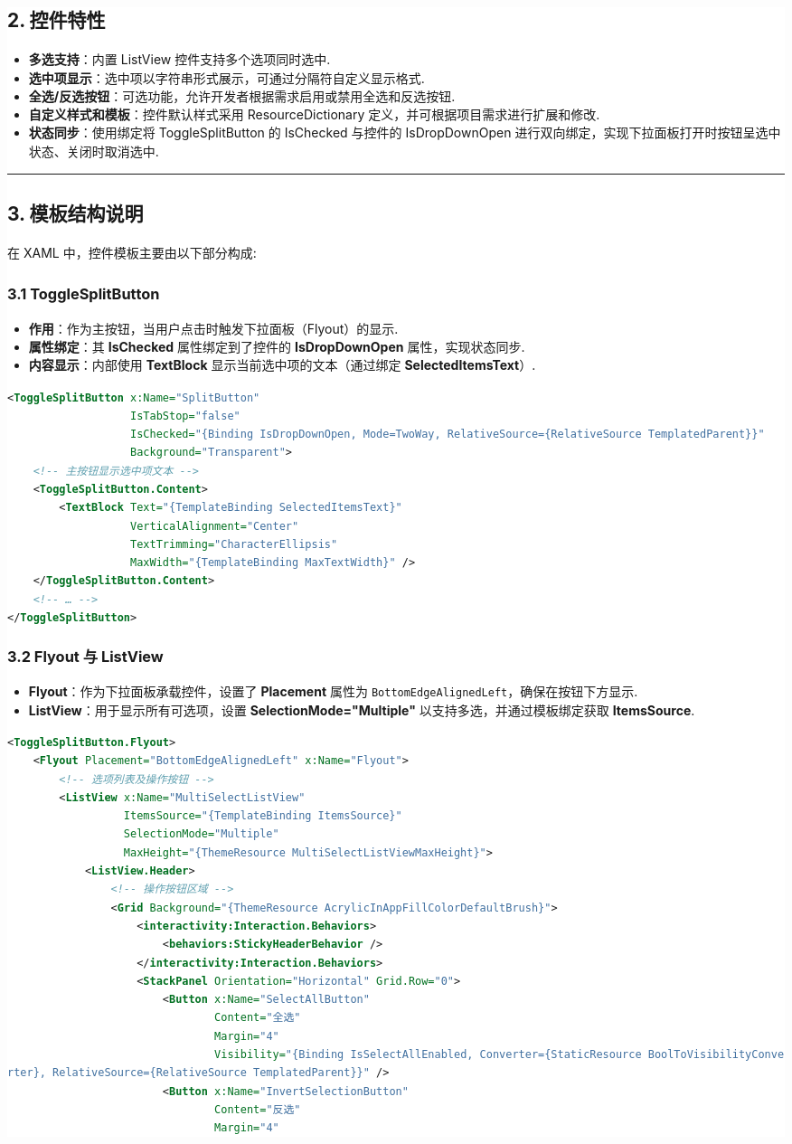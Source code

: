 ## 2. 控件特性

- **多选支持**：内置 ListView 控件支持多个选项同时选中.
- **选中项显示**：选中项以字符串形式展示，可通过分隔符自定义显示格式.
- **全选/反选按钮**：可选功能，允许开发者根据需求启用或禁用全选和反选按钮.
- **自定义样式和模板**：控件默认样式采用 ResourceDictionary 定义，并可根据项目需求进行扩展和修改.
- **状态同步**：使用绑定将 ToggleSplitButton 的 IsChecked 与控件的 IsDropDownOpen 进行双向绑定，实现下拉面板打开时按钮呈选中状态、关闭时取消选中.

---

## 3. 模板结构说明

在 XAML 中，控件模板主要由以下部分构成:

### 3.1 ToggleSplitButton

- **作用**：作为主按钮，当用户点击时触发下拉面板（Flyout）的显示.
- **属性绑定**：其 **IsChecked** 属性绑定到了控件的 **IsDropDownOpen** 属性，实现状态同步.
- **内容显示**：内部使用 **TextBlock** 显示当前选中项的文本（通过绑定 **SelectedItemsText**）.

```xml
<ToggleSplitButton x:Name="SplitButton"
                   IsTabStop="false"
                   IsChecked="{Binding IsDropDownOpen, Mode=TwoWay, RelativeSource={RelativeSource TemplatedParent}}"
                   Background="Transparent">
    <!-- 主按钮显示选中项文本 -->
    <ToggleSplitButton.Content>
        <TextBlock Text="{TemplateBinding SelectedItemsText}"
                   VerticalAlignment="Center"
                   TextTrimming="CharacterEllipsis"
                   MaxWidth="{TemplateBinding MaxTextWidth}" />
    </ToggleSplitButton.Content>
    <!-- … -->
</ToggleSplitButton>
```

### 3.2 Flyout 与 ListView

- **Flyout**：作为下拉面板承载控件，设置了 **Placement** 属性为 `BottomEdgeAlignedLeft`，确保在按钮下方显示.
- **ListView**：用于显示所有可选项，设置 **SelectionMode="Multiple"** 以支持多选，并通过模板绑定获取 **ItemsSource**.

```xml
<ToggleSplitButton.Flyout>
    <Flyout Placement="BottomEdgeAlignedLeft" x:Name="Flyout">
        <!-- 选项列表及操作按钮 -->
        <ListView x:Name="MultiSelectListView"
                  ItemsSource="{TemplateBinding ItemsSource}"
                  SelectionMode="Multiple"
                  MaxHeight="{ThemeResource MultiSelectListViewMaxHeight}">
            <ListView.Header>
                <!-- 操作按钮区域 -->
                <Grid Background="{ThemeResource AcrylicInAppFillColorDefaultBrush}">
                    <interactivity:Interaction.Behaviors>
                        <behaviors:StickyHeaderBehavior />
                    </interactivity:Interaction.Behaviors>
                    <StackPanel Orientation="Horizontal" Grid.Row="0">
                        <Button x:Name="SelectAllButton"
                                Content="全选"
                                Margin="4"
                                Visibility="{Binding IsSelectAllEnabled, Converter={StaticResource BoolToVisibilityConverter}, RelativeSource={RelativeSource TemplatedParent}}" />
                        <Button x:Name="InvertSelectionButton"
                                Content="反选"
                                Margin="4"
```